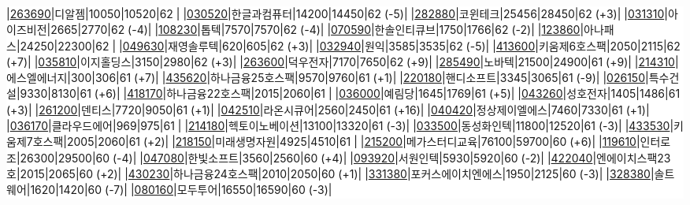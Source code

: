 |[263690](https://finance.daum.net/quotes/A263690)|디알젬|10050|10520|62 |
|[030520](https://finance.daum.net/quotes/A030520)|한글과컴퓨터|14200|14450|62 (-5)|
|[282880](https://finance.daum.net/quotes/A282880)|코윈테크|25456|28450|62 (+3)|
|[031310](https://finance.daum.net/quotes/A031310)|아이즈비전|2665|2770|62 (-4)|
|[108230](https://finance.daum.net/quotes/A108230)|톱텍|7570|7570|62 (-4)|
|[070590](https://finance.daum.net/quotes/A070590)|한솔인티큐브|1750|1766|62 (-2)|
|[123860](https://finance.daum.net/quotes/A123860)|아나패스|24250|22300|62 |
|[049630](https://finance.daum.net/quotes/A049630)|재영솔루텍|620|605|62 (+3)|
|[032940](https://finance.daum.net/quotes/A032940)|원익|3585|3535|62 (-5)|
|[413600](https://finance.daum.net/quotes/A413600)|키움제6호스팩|2050|2115|62 (+7)|
|[035810](https://finance.daum.net/quotes/A035810)|이지홀딩스|3150|2980|62 (+3)|
|[263600](https://finance.daum.net/quotes/A263600)|덕우전자|7170|7650|62 (+9)|
|[285490](https://finance.daum.net/quotes/A285490)|노바텍|21500|24900|61 (+9)|
|[214310](https://finance.daum.net/quotes/A214310)|에스엘에너지|300|306|61 (+7)|
|[435620](https://finance.daum.net/quotes/A435620)|하나금융25호스팩|9570|9760|61 (+1)|
|[220180](https://finance.daum.net/quotes/A220180)|핸디소프트|3345|3065|61 (-9)|
|[026150](https://finance.daum.net/quotes/A026150)|특수건설|9330|8130|61 (+6)|
|[418170](https://finance.daum.net/quotes/A418170)|하나금융22호스팩|2015|2060|61 |
|[036000](https://finance.daum.net/quotes/A036000)|예림당|1645|1769|61 (+5)|
|[043260](https://finance.daum.net/quotes/A043260)|성호전자|1405|1486|61 (+3)|
|[261200](https://finance.daum.net/quotes/A261200)|덴티스|7720|9050|61 (+1)|
|[042510](https://finance.daum.net/quotes/A042510)|라온시큐어|2560|2450|61 (+16)|
|[040420](https://finance.daum.net/quotes/A040420)|정상제이엘에스|7460|7330|61 (+1)|
|[036170](https://finance.daum.net/quotes/A036170)|클라우드에어|969|975|61 |
|[214180](https://finance.daum.net/quotes/A214180)|헥토이노베이션|13100|13320|61 (-3)|
|[033500](https://finance.daum.net/quotes/A033500)|동성화인텍|11800|12520|61 (-3)|
|[433530](https://finance.daum.net/quotes/A433530)|키움제7호스팩|2005|2060|61 (+2)|
|[218150](https://finance.daum.net/quotes/A218150)|미래생명자원|4925|4510|61 |
|[215200](https://finance.daum.net/quotes/A215200)|메가스터디교육|76100|59700|60 (+6)|
|[119610](https://finance.daum.net/quotes/A119610)|인터로조|26300|29500|60 (-4)|
|[047080](https://finance.daum.net/quotes/A047080)|한빛소프트|3560|2560|60 (+4)|
|[093920](https://finance.daum.net/quotes/A093920)|서원인텍|5930|5920|60 (-2)|
|[422040](https://finance.daum.net/quotes/A422040)|엔에이치스팩23호|2015|2065|60 (+2)|
|[430230](https://finance.daum.net/quotes/A430230)|하나금융24호스팩|2010|2050|60 (+1)|
|[331380](https://finance.daum.net/quotes/A331380)|포커스에이치엔에스|1950|2125|60 (-3)|
|[328380](https://finance.daum.net/quotes/A328380)|솔트웨어|1620|1420|60 (-7)|
|[080160](https://finance.daum.net/quotes/A080160)|모두투어|16550|16590|60 (-3)|